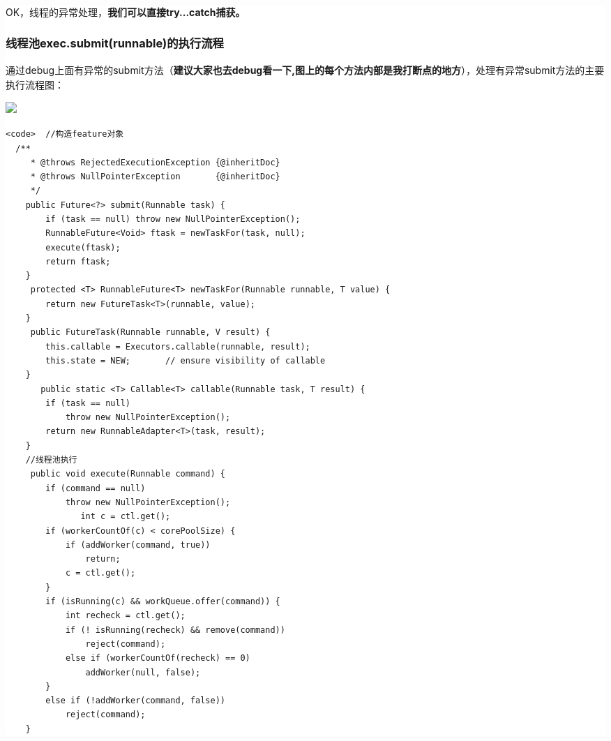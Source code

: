 



OK，线程的异常处理，**我们可以直接try...catch捕获。**







### 线程池exec.submit(runnable)的执行流程







通过debug上面有异常的submit方法（**建议大家也去debug看一下,图上的每个方法内部是我打断点的地方**），处理有异常submit方法的主要执行流程图：





![](https://p1-jj.byteimg.com/tos-cn-i-t2oaga2asx/gold-user-assets/2019/7/14/16bef895fec0d45b~tplv-t2oaga2asx-zoom-in-crop-mark:4536:0:0:0.awebp)





    <code>  //构造feature对象
      /**
         * @throws RejectedExecutionException {@inheritDoc}
         * @throws NullPointerException       {@inheritDoc}
         */
        public Future<?> submit(Runnable task) {
            if (task == null) throw new NullPointerException();
            RunnableFuture<Void> ftask = newTaskFor(task, null);
            execute(ftask);
            return ftask;
        }
         protected <T> RunnableFuture<T> newTaskFor(Runnable runnable, T value) {
            return new FutureTask<T>(runnable, value);
        }
         public FutureTask(Runnable runnable, V result) {
            this.callable = Executors.callable(runnable, result);
            this.state = NEW;       // ensure visibility of callable
        }
           public static <T> Callable<T> callable(Runnable task, T result) {
            if (task == null)
                throw new NullPointerException();
            return new RunnableAdapter<T>(task, result);
        }
        //线程池执行
         public void execute(Runnable command) {
            if (command == null)
                throw new NullPointerException();
                   int c = ctl.get();
            if (workerCountOf(c) < corePoolSize) {
                if (addWorker(command, true))
                    return;
                c = ctl.get();
            }
            if (isRunning(c) && workQueue.offer(command)) {
                int recheck = ctl.get();
                if (! isRunning(recheck) && remove(command))
                    reject(command);
                else if (workerCountOf(recheck) == 0)
                    addWorker(null, false);
            }
            else if (!addWorker(command, false))
                reject(command);
        }